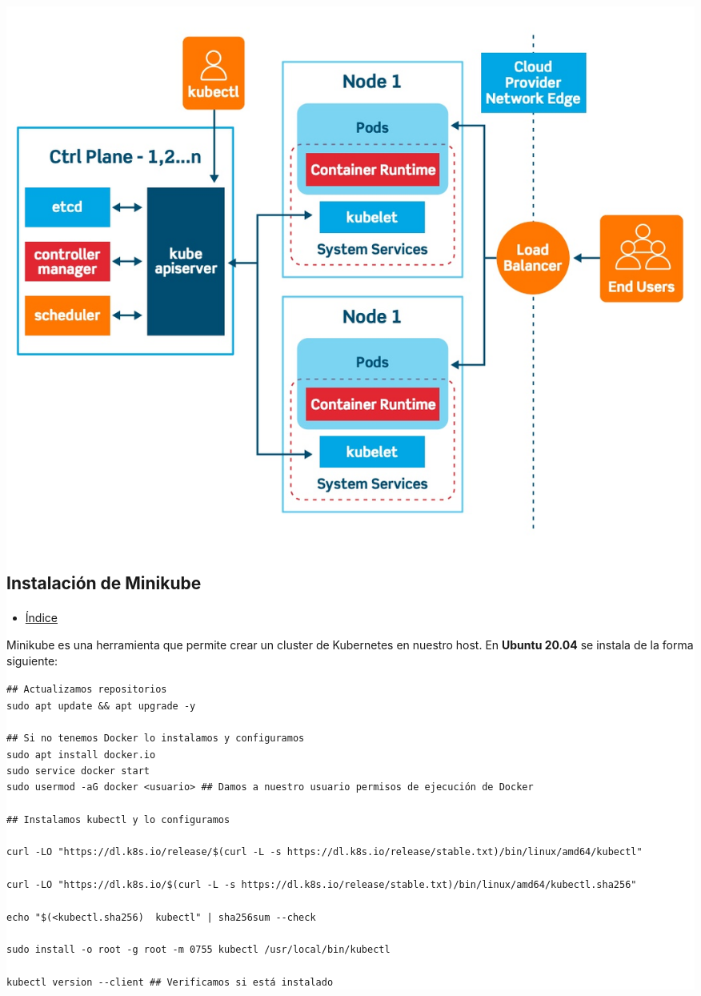 ![](extra/kubernetes-constructs-concepts-architecture.jpg)

## Instalación de Minikube <a name="instalacion-de-minikube"></a>
 - [Índice](#indice)

Minikube es una herramienta que permite crear un cluster de Kubernetes en nuestro host. En __Ubuntu 20.04__ se instala de la forma siguiente:
```shell
## Actualizamos repositorios
sudo apt update && apt upgrade -y

## Si no tenemos Docker lo instalamos y configuramos
sudo apt install docker.io
sudo service docker start
sudo usermod -aG docker <usuario> ## Damos a nuestro usuario permisos de ejecución de Docker

## Instalamos kubectl y lo configuramos

curl -LO "https://dl.k8s.io/release/$(curl -L -s https://dl.k8s.io/release/stable.txt)/bin/linux/amd64/kubectl"

curl -LO "https://dl.k8s.io/$(curl -L -s https://dl.k8s.io/release/stable.txt)/bin/linux/amd64/kubectl.sha256"

echo "$(<kubectl.sha256)  kubectl" | sha256sum --check

sudo install -o root -g root -m 0755 kubectl /usr/local/bin/kubectl

kubectl version --client ## Verificamos si está instalado
```